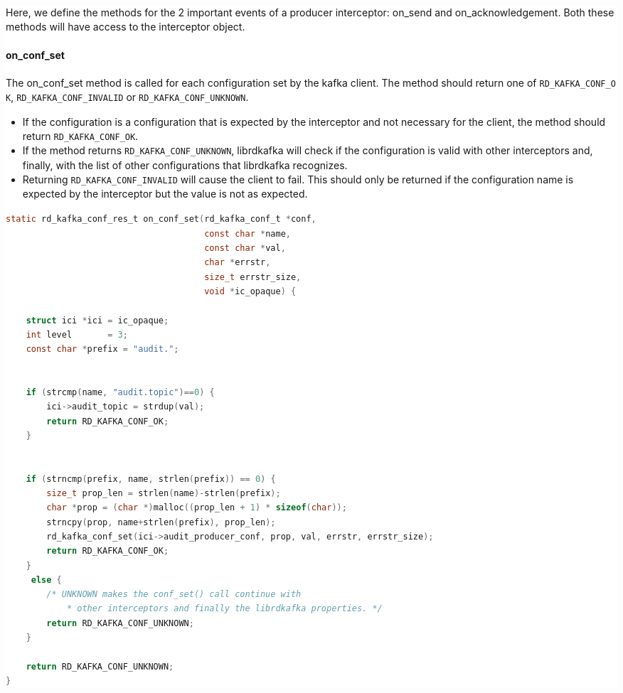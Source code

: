 
Here, we define the methods for the 2 important events of a producer interceptor: on_send and on_acknowledgement. Both these methods will have access to the interceptor object.


#### on_conf_set

The on_conf_set method is called for each configuration set by the kafka client. The method should return one of `RD_KAFKA_CONF_OK`, `RD_KAFKA_CONF_INVALID` or `RD_KAFKA_CONF_UNKNOWN`. 



* If the configuration is a configuration that is expected by the interceptor and not necessary for the client, the method should return `RD_KAFKA_CONF_OK`. 
* If the method returns `RD_KAFKA_CONF_UNKNOWN`, librdkafka will check if the configuration is valid with other interceptors and, finally, with the list of other configurations that librdkafka recognizes. 
* Returning `RD_KAFKA_CONF_INVALID` will cause the client to fail. This should only be returned if the configuration name is expected by the interceptor but the value is not as expected.

```c
static rd_kafka_conf_res_t on_conf_set(rd_kafka_conf_t *conf,
                                       const char *name,
                                       const char *val,
                                       char *errstr,
                                       size_t errstr_size,
                                       void *ic_opaque) {

    struct ici *ici = ic_opaque;
    int level       = 3;
    const char *prefix = "audit.";


    if (strcmp(name, "audit.topic")==0) {
        ici->audit_topic = strdup(val);
        return RD_KAFKA_CONF_OK;
    }
    

    if (strncmp(prefix, name, strlen(prefix)) == 0) {
        size_t prop_len = strlen(name)-strlen(prefix);
        char *prop = (char *)malloc((prop_len + 1) * sizeof(char));
        strncpy(prop, name+strlen(prefix), prop_len);
        rd_kafka_conf_set(ici->audit_producer_conf, prop, val, errstr, errstr_size);
        return RD_KAFKA_CONF_OK;
    }
     else {
        /* UNKNOWN makes the conf_set() call continue with
            * other interceptors and finally the librdkafka properties. */
        return RD_KAFKA_CONF_UNKNOWN;
    }

    return RD_KAFKA_CONF_UNKNOWN;
}
```
